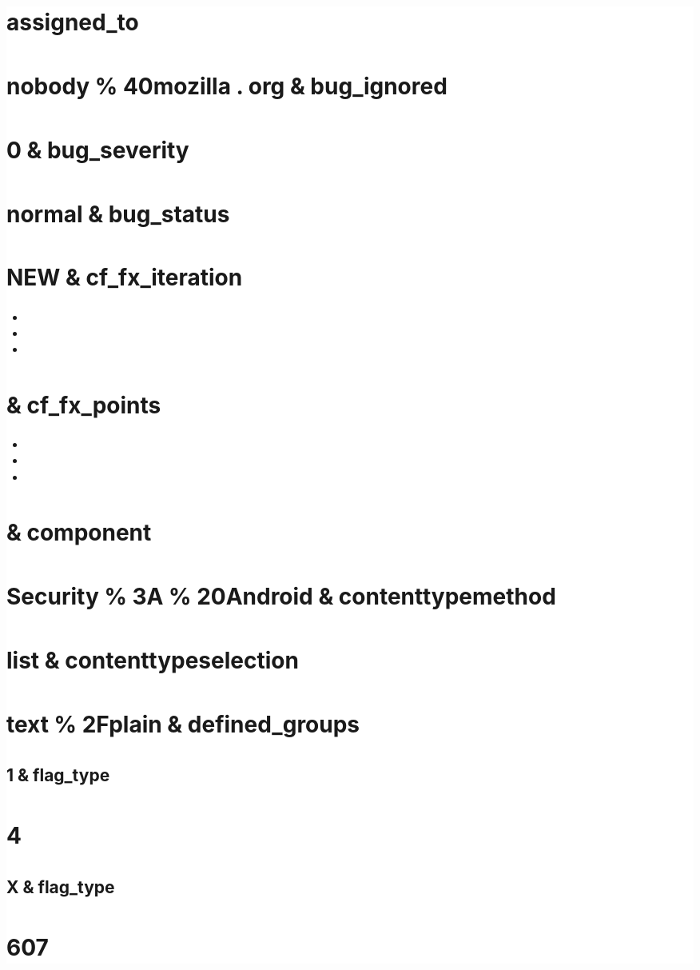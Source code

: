 assigned_to
=
nobody
%
40mozilla
.
org
&
bug_ignored
=
0
&
bug_severity
=
normal
&
bug_status
=
NEW
&
cf_fx_iteration
=
-
-
-
&
cf_fx_points
=
-
-
-
&
component
=
Security
%
3A
%
20Android
&
contenttypemethod
=
list
&
contenttypeselection
=
text
%
2Fplain
&
defined_groups
=
1
&
flag_type
-
4
=
X
&
flag_type
-
607
=